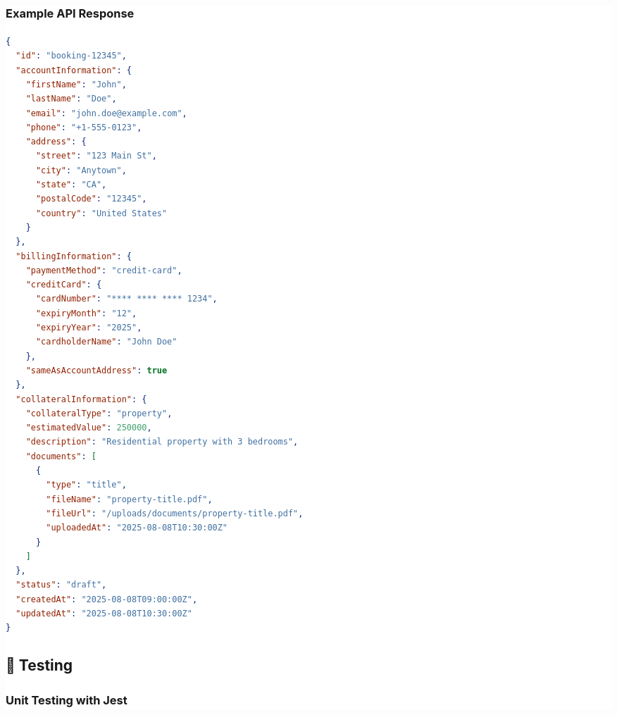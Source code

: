 ### Example API Response

```json
{
  "id": "booking-12345",
  "accountInformation": {
    "firstName": "John",
    "lastName": "Doe",
    "email": "john.doe@example.com",
    "phone": "+1-555-0123",
    "address": {
      "street": "123 Main St",
      "city": "Anytown",
      "state": "CA",
      "postalCode": "12345",
      "country": "United States"
    }
  },
  "billingInformation": {
    "paymentMethod": "credit-card",
    "creditCard": {
      "cardNumber": "**** **** **** 1234",
      "expiryMonth": "12",
      "expiryYear": "2025",
      "cardholderName": "John Doe"
    },
    "sameAsAccountAddress": true
  },
  "collateralInformation": {
    "collateralType": "property",
    "estimatedValue": 250000,
    "description": "Residential property with 3 bedrooms",
    "documents": [
      {
        "type": "title",
        "fileName": "property-title.pdf",
        "fileUrl": "/uploads/documents/property-title.pdf",
        "uploadedAt": "2025-08-08T10:30:00Z"
      }
    ]
  },
  "status": "draft",
  "createdAt": "2025-08-08T09:00:00Z",
  "updatedAt": "2025-08-08T10:30:00Z"
}
```

## 🧪 Testing

### Unit Testing with Jest
